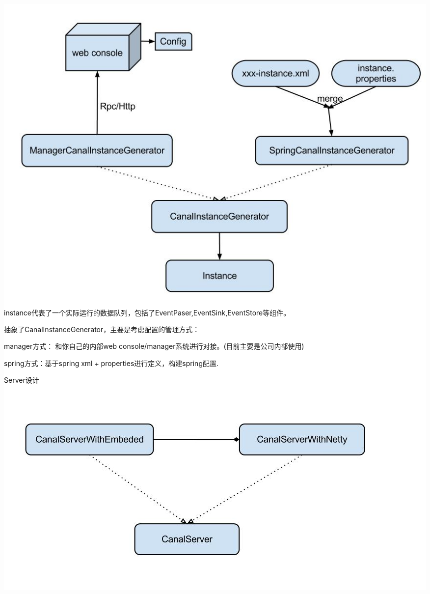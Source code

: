 ![](/instance.jpg)

instance代表了一个实际运行的数据队列，包括了EventPaser,EventSink,EventStore等组件。

抽象了CanalInstanceGenerator，主要是考虑配置的管理方式：

manager方式： 和你自己的内部web console/manager系统进行对接。\(目前主要是公司内部使用\)

spring方式：基于spring xml + properties进行定义，构建spring配置.

Server设计

![](/server.jpg)
